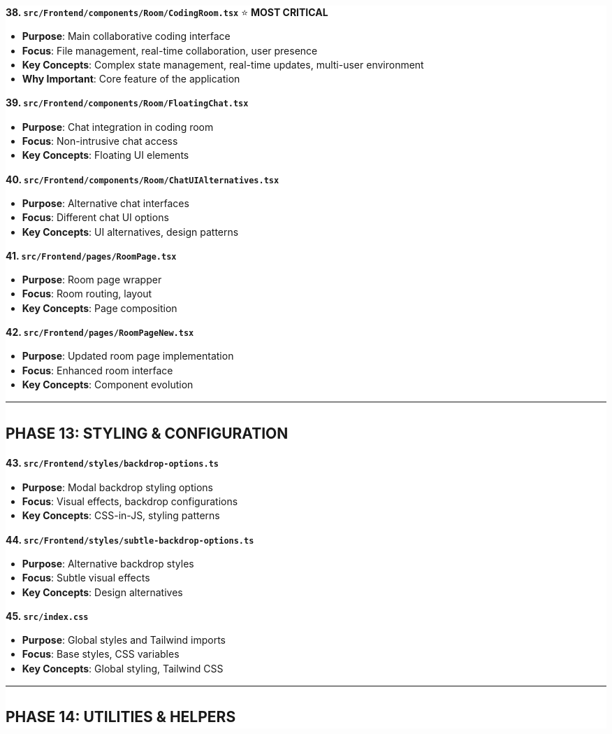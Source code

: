 **38. `src/Frontend/components/Room/CodingRoom.tsx`** ⭐ **MOST CRITICAL**

- **Purpose**: Main collaborative coding interface
- **Focus**: File management, real-time collaboration, user presence
- **Key Concepts**: Complex state management, real-time updates, multi-user environment
- **Why Important**: Core feature of the application

**39. `src/Frontend/components/Room/FloatingChat.tsx`**

- **Purpose**: Chat integration in coding room
- **Focus**: Non-intrusive chat access
- **Key Concepts**: Floating UI elements

**40. `src/Frontend/components/Room/ChatUIAlternatives.tsx`**

- **Purpose**: Alternative chat interfaces
- **Focus**: Different chat UI options
- **Key Concepts**: UI alternatives, design patterns

**41. `src/Frontend/pages/RoomPage.tsx`**

- **Purpose**: Room page wrapper
- **Focus**: Room routing, layout
- **Key Concepts**: Page composition

**42. `src/Frontend/pages/RoomPageNew.tsx`**

- **Purpose**: Updated room page implementation
- **Focus**: Enhanced room interface
- **Key Concepts**: Component evolution

---

## **PHASE 13: STYLING & CONFIGURATION**

**43. `src/Frontend/styles/backdrop-options.ts`**

- **Purpose**: Modal backdrop styling options
- **Focus**: Visual effects, backdrop configurations
- **Key Concepts**: CSS-in-JS, styling patterns

**44. `src/Frontend/styles/subtle-backdrop-options.ts`**

- **Purpose**: Alternative backdrop styles
- **Focus**: Subtle visual effects
- **Key Concepts**: Design alternatives

**45. `src/index.css`**

- **Purpose**: Global styles and Tailwind imports
- **Focus**: Base styles, CSS variables
- **Key Concepts**: Global styling, Tailwind CSS

---

## **PHASE 14: UTILITIES & HELPERS**
